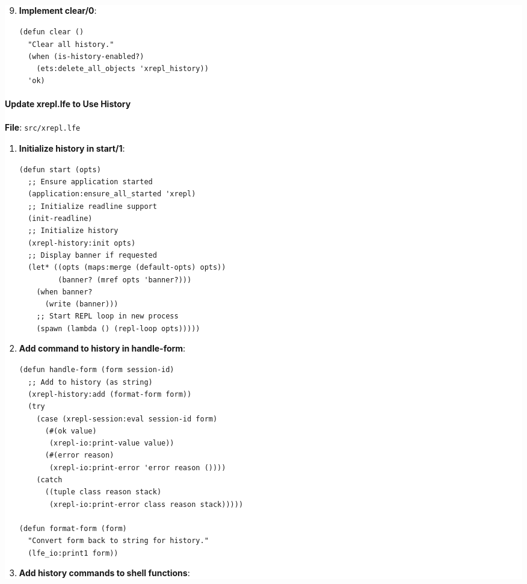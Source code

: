 9. **Implement clear/0**:

   ```lfe
   (defun clear ()
     "Clear all history."
     (when (is-history-enabled?)
       (ets:delete_all_objects 'xrepl_history))
     'ok)
   ```

#### Update xrepl.lfe to Use History

**File**: `src/xrepl.lfe`

1. **Initialize history in start/1**:

   ```lfe
   (defun start (opts)
     ;; Ensure application started
     (application:ensure_all_started 'xrepl)
     ;; Initialize readline support
     (init-readline)
     ;; Initialize history
     (xrepl-history:init opts)
     ;; Display banner if requested
     (let* ((opts (maps:merge (default-opts) opts))
            (banner? (mref opts 'banner?)))
       (when banner?
         (write (banner)))
       ;; Start REPL loop in new process
       (spawn (lambda () (repl-loop opts)))))
   ```

2. **Add command to history in handle-form**:

   ```lfe
   (defun handle-form (form session-id)
     ;; Add to history (as string)
     (xrepl-history:add (format-form form))
     (try
       (case (xrepl-session:eval session-id form)
         (#(ok value)
          (xrepl-io:print-value value))
         (#(error reason)
          (xrepl-io:print-error 'error reason ())))
       (catch
         ((tuple class reason stack)
          (xrepl-io:print-error class reason stack)))))

   (defun format-form (form)
     "Convert form back to string for history."
     (lfe_io:print1 form))
   ```

3. **Add history commands to shell functions**:
